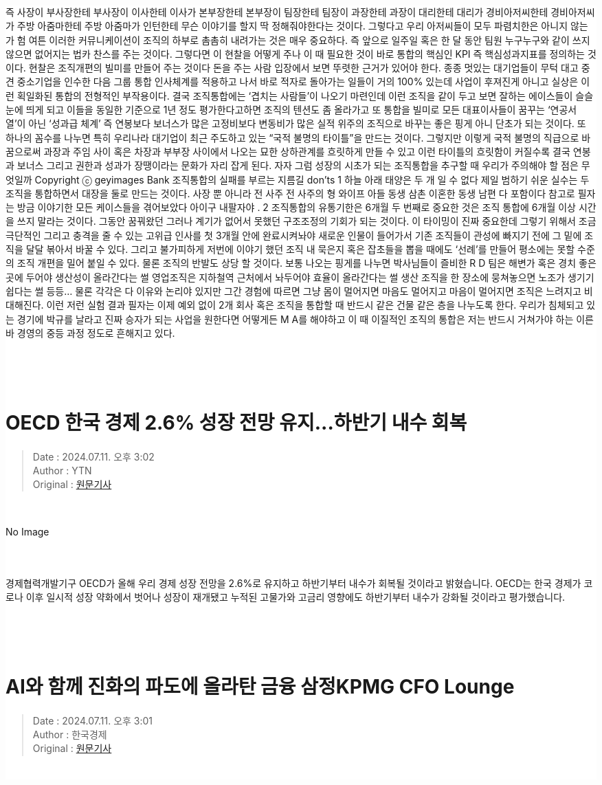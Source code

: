 즉 사장이 부사장한테 부사장이 이사한테 이사가 본부장한테 본부장이 팀장한테 팀장이 과장한테 과장이 대리한테 대리가 경비아저씨한테 경비아저씨가 주방 아줌마한테 주방 아줌마가 인턴한테 무슨 이야기를 할지 딱 정해줘야한다는 것이다.
그렇다고 우리 아저씨들이 모두 파렴치한은 아니지 않는가 험 여튼 이러한 커뮤니케이션이 조직의 하부로 촘촘히 내려가는 것은 매우 중요하다.
즉 앞으로 일주일 혹은 한 달 동안 팀원 누구누구와 같이 쓰지 않으면 없어지는 법카 찬스를 주는 것이다.
그렇다면 이 현찰을 어떻게 주나 이 때 필요한 것이 바로 통합의 핵심인 KPI 즉 핵심성과지표를 정의하는 것이다.
현찰은 조직개편의 빌미를 만들어 주는 것이다 돈을 주는 사람 입장에서 보면 뚜렷한 근거가 있어야 한다.
종종 멋있는 대기업들이 무턱 대고 중견 중소기업을 인수한 다음 그룹 통합 인사체계를 적용하고 나서 바로 적자로 돌아가는 일들이 거의 100% 있는데 사업이 후져진게 아니고 실상은 이런 획일화된 통합의 전형적인 부작용이다.
결국 조직통합에는 ‘겹치는 사람들’이 나오기 마련인데 이런 조직을 같이 두고 보면 잘하는 에이스들이 슬슬 눈에 띄게 되고 이들을 동일한 기준으로 1년 정도 평가한다고하면 조직의 텐션도 좀 올라가고 또 통합을 빌미로 모든 대표이사들이 꿈꾸는 ‘연공서열’이 아닌 ‘성과급 체계’ 즉 연봉보다 보너스가 많은 고정비보다 변동비가 많은 실적 위주의 조직으로 바꾸는 좋은 핑게 아니 단초가 되는 것이다.
또 하나의 꼼수를 나누면 특히 우리나라 대기업이 최근 주도하고 있는 “국적 불명의 타이틀”을 만드는 것이다.
그렇지만 이렇게 국적 불명의 직급으로 바꿈으로써 과장과 주임 사이 혹은 차장과 부부장 사이에서 나오는 묘한 상하관계를 흐릿하게 만들 수 있고 이런 타이틀의 흐릿함이 커질수록 결국 연봉과 보너스 그리고 권한과 성과가 장땡이라는 문화가 자리 잡게 된다.
자자 그럼 성장의 시초가 되는 조직통합을 추구할 때 우리가 주의해야 할 점은 무엇일까 Copyright ⓒ geyimages Bank 조직통합의 실패를 부르는 지름길 don’ts 1 하늘 아래 태양은 두 개 일 수 없다 제일 범하기 쉬운 실수는 두 조직을 통합하면서 대장을 둘로 만드는 것이다.
사장 뿐 아니라 전 사주 전 사주의 형 와이프 아들 동생 삼촌 이혼한 동생 남편 다 포함이다 참고로 필자는 방금 이야기한 모든 케이스들을 겪어보았다 아이구 내팔자야 .
2 조직통합의 유통기한은 6개월 두 번째로 중요한 것은 조직 통합에 6개월 이상 시간을 쓰지 말라는 것이다.
그동안 꿈꿔왔던 그러나 계기가 없어서 못했던 구조조정의 기회가 되는 것이다.
이 타이밍이 진짜 중요한데 그렇기 위해서 조금 극단적인 그리고 충격을 줄 수 있는 고위급 인사를 첫 3개월 안에 완료시켜놔야 새로운 인물이 들어가서 기존 조직들이 관성에 빠지기 전에 그 밑에 조직을 달달 볶아서 바꿀 수 있다.
그리고 불가피하게 저번에 이야기 했던 조직 내 묵은지 혹은 잡초들을 뽑을 때에도 ‘선례’를 만들어 평소에는 못할 수준의 조직 개편을 밀어 붙일 수 있다.
물론 조직의 반발도 상당 할 것이다.
보통 나오는 핑게를 나누면 박사님들이 즐비한 R D 팀은 해변가 혹은 경치 좋은 곳에 두어야 생산성이 올라간다는 썰 영업조직은 지하철역 근처에서 놔두어야 효율이 올라간다는 썰 생산 조직을 한 장소에 뭉쳐놓으면 노조가 생기기 쉽다는 썰 등등… 물론 각각은 다 이유와 논리야 있지만 그간 경험에 따르면 그냥 몸이 멀어지면 마음도 멀어지고 마음이 멀어지면 조직은 느려지고 비대해진다.
이런 저런 실험 결과 필자는 이제 예외 없이 2개 회사 혹은 조직을 통합할 때 반드시 같은 건물 같은 층을 나누도록 한다.
우리가 침체되고 있는 경기에 박규를 날라고 진짜 승자가 되는 사업을 원한다면 어떻게든 M A를 해야하고 이 때 이질적인 조직의 통합은 저는 반드시 거쳐가야 하는 이른바 경영의 중등 과정 정도로 흔해지고 있다.  
<br/><br/><br/>  

  
# OECD 한국 경제 2.6% 성장 전망 유지...하반기 내수 회복  
  
> Date : 2024.07.11. 오후 3:02  
> Author : YTN  
> Original : [원문기사](https://n.news.naver.com/mnews/article/052/0002059714?sid=101)  
<br/>  
  
No Image  
<br/><br/>  
  
경제협력개발기구 OECD가 올해 우리 경제 성장 전망을 2.6%로 유지하고 하반기부터 내수가 회복될 것이라고 밝혔습니다.
OECD는 한국 경제가 코로나 이후 일시적 성장 약화에서 벗어나 성장이 재개됐고 누적된 고물가와 고금리 영향에도 하반기부터 내수가 강화될 것이라고 평가했습니다.  
<br/><br/><br/>  

  
# AI와 함께 진화의 파도에 올라탄 금융  삼정KPMG CFO Lounge  
  
> Date : 2024.07.11. 오후 3:01  
> Author : 한국경제  
> Original : [원문기사](https://n.news.naver.com/mnews/article/015/0005008534?sid=101)  
<br/>  
  
